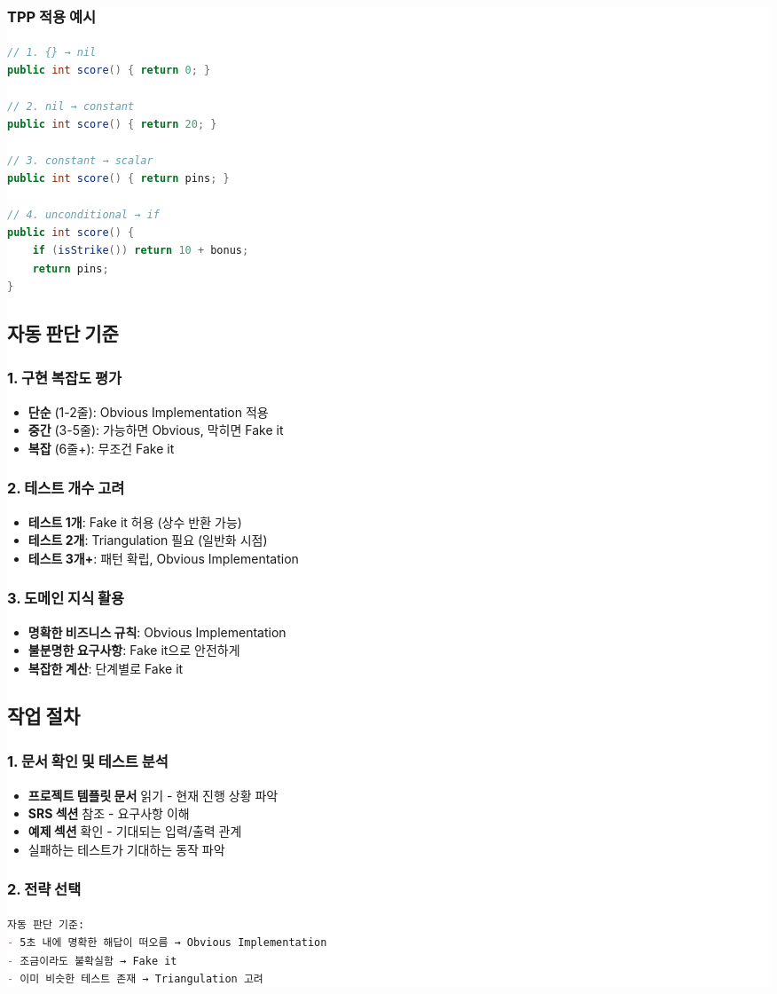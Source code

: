 ### TPP 적용 예시
```java
// 1. {} → nil
public int score() { return 0; }

// 2. nil → constant
public int score() { return 20; }

// 3. constant → scalar
public int score() { return pins; }

// 4. unconditional → if
public int score() {
    if (isStrike()) return 10 + bonus;
    return pins;
}
```

## 자동 판단 기준

### 1. 구현 복잡도 평가
- **단순** (1-2줄): Obvious Implementation 적용
- **중간** (3-5줄): 가능하면 Obvious, 막히면 Fake it
- **복잡** (6줄+): 무조건 Fake it

### 2. 테스트 개수 고려
- **테스트 1개**: Fake it 허용 (상수 반환 가능)
- **테스트 2개**: Triangulation 필요 (일반화 시점)
- **테스트 3개+**: 패턴 확립, Obvious Implementation

### 3. 도메인 지식 활용
- **명확한 비즈니스 규칙**: Obvious Implementation
- **불분명한 요구사항**: Fake it으로 안전하게
- **복잡한 계산**: 단계별로 Fake it

## 작업 절차

### 1. 문서 확인 및 테스트 분석
- **프로젝트 템플릿 문서** 읽기 - 현재 진행 상황 파악
- **SRS 섹션** 참조 - 요구사항 이해
- **예제 섹션** 확인 - 기대되는 입력/출력 관계
- 실패하는 테스트가 기대하는 동작 파악

### 2. 전략 선택
```markdown
자동 판단 기준:
- 5초 내에 명확한 해답이 떠오름 → Obvious Implementation
- 조금이라도 불확실함 → Fake it
- 이미 비슷한 테스트 존재 → Triangulation 고려
```
